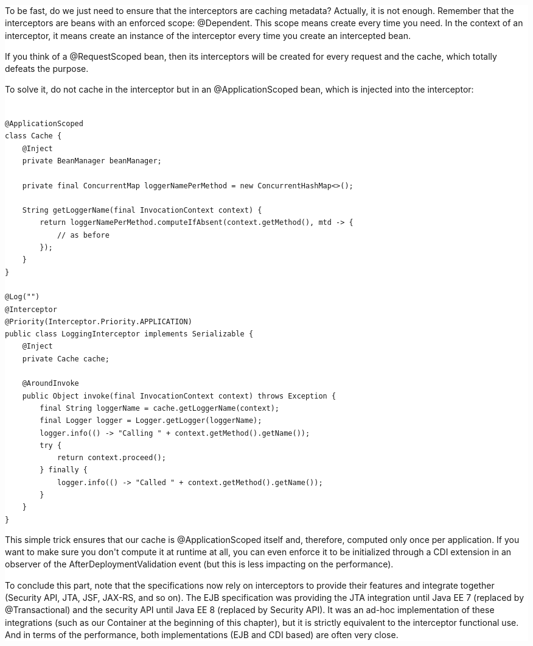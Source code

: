 To be fast, do we just need to ensure that the interceptors are caching metadata? Actually, it is not enough. Remember that the interceptors are beans with an enforced scope: @Dependent. This scope means create every time you need. In the context of an interceptor, it means create an instance of the interceptor every time you create an intercepted bean.

If you think of a @RequestScoped bean, then its interceptors will be created for every request and the cache, which totally defeats the purpose.

To solve it, do not cache in the interceptor but in an @ApplicationScoped bean, which is injected into the interceptor:

<pre><code class="java">
@ApplicationScoped
class Cache {
    @Inject
    private BeanManager beanManager;

    private final ConcurrentMap<Method, String> loggerNamePerMethod = new ConcurrentHashMap<>();

    String getLoggerName(final InvocationContext context) {
        return loggerNamePerMethod.computeIfAbsent(context.getMethod(), mtd -> {
            // as before
        });
    }
}

@Log("")
@Interceptor
@Priority(Interceptor.Priority.APPLICATION)
public class LoggingInterceptor implements Serializable {
    @Inject
    private Cache cache;

    @AroundInvoke
    public Object invoke(final InvocationContext context) throws Exception {
        final String loggerName = cache.getLoggerName(context);
        final Logger logger = Logger.getLogger(loggerName);
        logger.info(() -> "Calling " + context.getMethod().getName());
        try {
            return context.proceed();
        } finally {
            logger.info(() -> "Called " + context.getMethod().getName());
        }
    }
}
</code></pre>

This simple trick ensures that our cache is @ApplicationScoped itself and, therefore, computed only once per application. If you want to make sure you don't compute it at runtime at all, you can even enforce it to be initialized through a CDI extension in an observer of the AfterDeploymentValidation event (but this is less impacting on the performance).

To conclude this part, note that the specifications now rely on interceptors to provide their features and integrate together (Security API, JTA, JSF, JAX-RS, and so on). The EJB specification was providing the JTA integration until Java EE 7 (replaced by @Transactional) and the security API until Java EE 8 (replaced by Security API). It was an ad-hoc implementation of these integrations (such as our Container at the beginning of this chapter), but it is strictly equivalent to the interceptor functional use. And in terms of the performance, both implementations (EJB and CDI based) are often very close.
